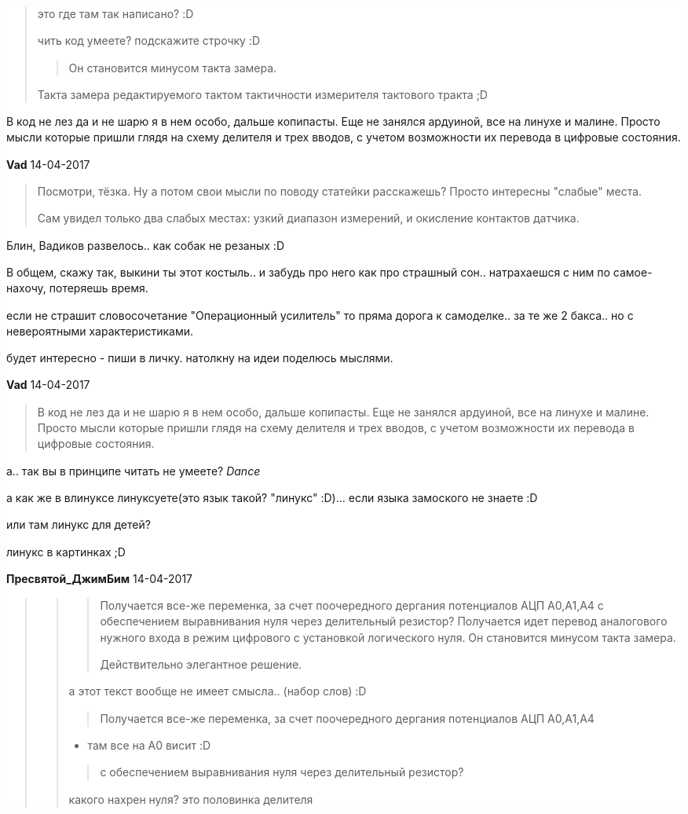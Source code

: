 > 
> 
> это где там так написано? :D
> 
> чить код умеете? подскажите строчку :D
> 
> 
> >  Он становится минусом такта замера.
> 
> 
> 
> Такта замера редактируемого тактом тактичности измерителя тактового тракта ;D

В код не лез да и не шарю я в нем особо, дальше копипасты. Еще не занялся ардуиной, все на линухе и малине. Просто мысли которые пришли глядя на схему делителя и трех вводов, с учетом возможности их перевода в цифровые состояния.


**Vad** 14-04-2017

> Посмотри, тёзка. Ну а потом свои мысли по поводу статейки расскажешь? Просто интересны "слабые" места.
> 
> Сам увидел только два слабых местах: узкий диапазон измерений, и окисление контактов датчика.

Блин, Вадиков развелось.. как собак не резаных :D

В общем, скажу так, выкини ты этот костыль.. и забудь про него как про страшный сон.. натрахаешся с ним по самое-нахочу, потеряешь время.

если не страшит словосочетание "Операционный усилитель" то пряма дорога к самоделке.. за те же 2 бакса.. но с невероятными характеристиками.

будет интересно - пиши в личку. натолкну на идеи поделюсь мыслями.


**Vad** 14-04-2017

> В код не лез да и не шарю я в нем особо, дальше копипасты. Еще не занялся ардуиной, все на линухе и малине. Просто мысли которые пришли глядя на схему делителя и трех вводов, с учетом возможности их перевода в цифровые состояния.

а.. так вы в принципе читать не умеете? *Dance*

а как же в влинуксе линуксуете(это язык такой? "линукс" :D)... если языка замоского не знаете :D

или там линукс для детей?

линукс в картинках ;D


**Пресвятой_ДжимБим** 14-04-2017

> > > Получается все-же переменка, за счет поочередного дергания потенциалов АЦП A0,A1,A4 с обеспечением выравнивания нуля через делительный резистор? Получается идет перевод аналогового нужного входа в режим цифрового с установкой логического нуля. Он становится минусом такта замера.
> > > 
> > > Действительно элегантное решение.
> > 
> > 
> > 
> > а этот текст вообще не имеет смысла.. (набор слов) :D
> > 
> > 
> > > Получается все-же переменка, за счет поочередного дергания потенциалов АЦП A0,A1,A4 
> > 
> > - там все на A0 висит :D
> > 
> > 
> > > с обеспечением выравнивания нуля через делительный резистор? 
> > 
> >  какого нахрен нуля? это половинка делителя